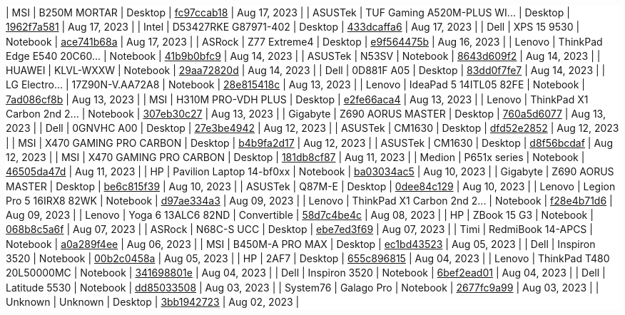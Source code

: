 | MSI           | B250M MORTAR                | Desktop     | [fc97ccab18](https://linux-hardware.org/?probe=fc97ccab18) | Aug 17, 2023 |
| ASUSTek       | TUF Gaming A520M-PLUS WI... | Desktop     | [1962f7a581](https://linux-hardware.org/?probe=1962f7a581) | Aug 17, 2023 |
| Intel         | D53427RKE G87971-402        | Desktop     | [433dcaffa6](https://linux-hardware.org/?probe=433dcaffa6) | Aug 17, 2023 |
| Dell          | XPS 15 9530                 | Notebook    | [ace741b68a](https://linux-hardware.org/?probe=ace741b68a) | Aug 17, 2023 |
| ASRock        | Z77 Extreme4                | Desktop     | [e9f564475b](https://linux-hardware.org/?probe=e9f564475b) | Aug 16, 2023 |
| Lenovo        | ThinkPad Edge E540 20C60... | Notebook    | [41b9b0bfc9](https://linux-hardware.org/?probe=41b9b0bfc9) | Aug 14, 2023 |
| ASUSTek       | N53SV                       | Notebook    | [8643d609f2](https://linux-hardware.org/?probe=8643d609f2) | Aug 14, 2023 |
| HUAWEI        | KLVL-WXXW                   | Notebook    | [29aa72820d](https://linux-hardware.org/?probe=29aa72820d) | Aug 14, 2023 |
| Dell          | 0D881F A05                  | Desktop     | [83dd0f7fe7](https://linux-hardware.org/?probe=83dd0f7fe7) | Aug 14, 2023 |
| LG Electro... | 17Z90N-V.AA72A8             | Notebook    | [28e815418c](https://linux-hardware.org/?probe=28e815418c) | Aug 13, 2023 |
| Lenovo        | IdeaPad 5 14ITL05 82FE      | Notebook    | [7ad086cf8b](https://linux-hardware.org/?probe=7ad086cf8b) | Aug 13, 2023 |
| MSI           | H310M PRO-VDH PLUS          | Desktop     | [e2fe66aca4](https://linux-hardware.org/?probe=e2fe66aca4) | Aug 13, 2023 |
| Lenovo        | ThinkPad X1 Carbon 2nd 2... | Notebook    | [307eb30c27](https://linux-hardware.org/?probe=307eb30c27) | Aug 13, 2023 |
| Gigabyte      | Z690 AORUS MASTER           | Desktop     | [760a5d6077](https://linux-hardware.org/?probe=760a5d6077) | Aug 13, 2023 |
| Dell          | 0GNVHC A00                  | Desktop     | [27e3be4942](https://linux-hardware.org/?probe=27e3be4942) | Aug 12, 2023 |
| ASUSTek       | CM1630                      | Desktop     | [dfd52e2852](https://linux-hardware.org/?probe=dfd52e2852) | Aug 12, 2023 |
| MSI           | X470 GAMING PRO CARBON      | Desktop     | [b4b9fa2d17](https://linux-hardware.org/?probe=b4b9fa2d17) | Aug 12, 2023 |
| ASUSTek       | CM1630                      | Desktop     | [d8f56bcdaf](https://linux-hardware.org/?probe=d8f56bcdaf) | Aug 12, 2023 |
| MSI           | X470 GAMING PRO CARBON      | Desktop     | [181db8cf87](https://linux-hardware.org/?probe=181db8cf87) | Aug 11, 2023 |
| Medion        | P651x series                | Notebook    | [46505da47d](https://linux-hardware.org/?probe=46505da47d) | Aug 11, 2023 |
| HP            | Pavilion Laptop 14-bf0xx    | Notebook    | [ba03034ac5](https://linux-hardware.org/?probe=ba03034ac5) | Aug 10, 2023 |
| Gigabyte      | Z690 AORUS MASTER           | Desktop     | [be6c815f39](https://linux-hardware.org/?probe=be6c815f39) | Aug 10, 2023 |
| ASUSTek       | Q87M-E                      | Desktop     | [0dee84c129](https://linux-hardware.org/?probe=0dee84c129) | Aug 10, 2023 |
| Lenovo        | Legion Pro 5 16IRX8 82WK    | Notebook    | [d97ae334a3](https://linux-hardware.org/?probe=d97ae334a3) | Aug 09, 2023 |
| Lenovo        | ThinkPad X1 Carbon 2nd 2... | Notebook    | [f28e4b71d6](https://linux-hardware.org/?probe=f28e4b71d6) | Aug 09, 2023 |
| Lenovo        | Yoga 6 13ALC6 82ND          | Convertible | [58d7c4be4c](https://linux-hardware.org/?probe=58d7c4be4c) | Aug 08, 2023 |
| HP            | ZBook 15 G3                 | Notebook    | [068b8c5a6f](https://linux-hardware.org/?probe=068b8c5a6f) | Aug 07, 2023 |
| ASRock        | N68C-S UCC                  | Desktop     | [ebe7ed3f69](https://linux-hardware.org/?probe=ebe7ed3f69) | Aug 07, 2023 |
| Timi          | RedmiBook 14-APCS           | Notebook    | [a0a289f4ee](https://linux-hardware.org/?probe=a0a289f4ee) | Aug 06, 2023 |
| MSI           | B450M-A PRO MAX             | Desktop     | [ec1bd43523](https://linux-hardware.org/?probe=ec1bd43523) | Aug 05, 2023 |
| Dell          | Inspiron 3520               | Notebook    | [00b2c0458a](https://linux-hardware.org/?probe=00b2c0458a) | Aug 05, 2023 |
| HP            | 2AF7                        | Desktop     | [655c896815](https://linux-hardware.org/?probe=655c896815) | Aug 04, 2023 |
| Lenovo        | ThinkPad T480 20L50000MC    | Notebook    | [341698801e](https://linux-hardware.org/?probe=341698801e) | Aug 04, 2023 |
| Dell          | Inspiron 3520               | Notebook    | [6bef2ead01](https://linux-hardware.org/?probe=6bef2ead01) | Aug 04, 2023 |
| Dell          | Latitude 5530               | Notebook    | [dd85033508](https://linux-hardware.org/?probe=dd85033508) | Aug 03, 2023 |
| System76      | Galago Pro                  | Notebook    | [2677fc9a99](https://linux-hardware.org/?probe=2677fc9a99) | Aug 03, 2023 |
| Unknown       | Unknown                     | Desktop     | [3bb1942723](https://linux-hardware.org/?probe=3bb1942723) | Aug 02, 2023 |